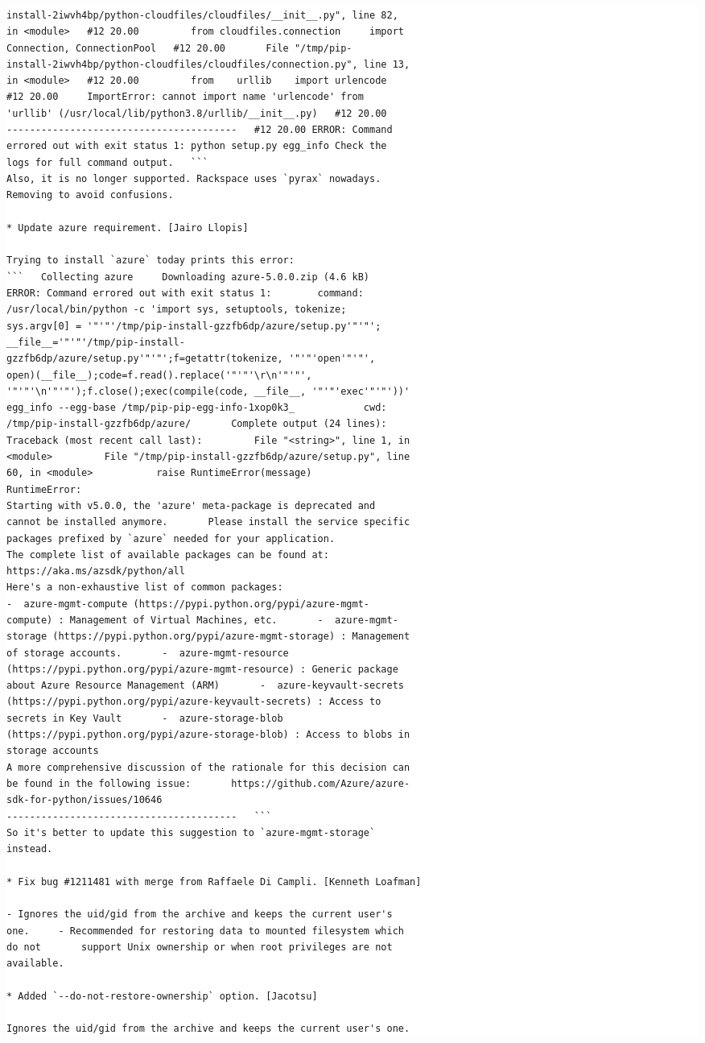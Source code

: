   ```   #12 19.82   Downloading python-cloudfiles-1.7.11.tar.gz (330 kB)
  install-2iwvh4bp/python-cloudfiles/cloudfiles/__init__.py", line 82,
  in <module>   #12 20.00         from cloudfiles.connection     import
  Connection, ConnectionPool   #12 20.00       File "/tmp/pip-
  install-2iwvh4bp/python-cloudfiles/cloudfiles/connection.py", line 13,
  in <module>   #12 20.00         from    urllib    import urlencode
  #12 20.00     ImportError: cannot import name 'urlencode' from
  'urllib' (/usr/local/lib/python3.8/urllib/__init__.py)   #12 20.00
  ----------------------------------------   #12 20.00 ERROR: Command
  errored out with exit status 1: python setup.py egg_info Check the
  logs for full command output.   ```
  Also, it is no longer supported. Rackspace uses `pyrax` nowadays.
  Removing to avoid confusions.

* Update azure requirement. [Jairo Llopis]

  Trying to install `azure` today prints this error:
  ```   Collecting azure     Downloading azure-5.0.0.zip (4.6 kB)
  ERROR: Command errored out with exit status 1:        command:
  /usr/local/bin/python -c 'import sys, setuptools, tokenize;
  sys.argv[0] = '"'"'/tmp/pip-install-gzzfb6dp/azure/setup.py'"'"';
  __file__='"'"'/tmp/pip-install-
  gzzfb6dp/azure/setup.py'"'"';f=getattr(tokenize, '"'"'open'"'"',
  open)(__file__);code=f.read().replace('"'"'\r\n'"'"',
  '"'"'\n'"'"');f.close();exec(compile(code, __file__, '"'"'exec'"'"'))'
  egg_info --egg-base /tmp/pip-pip-egg-info-1xop0k3_            cwd:
  /tmp/pip-install-gzzfb6dp/azure/       Complete output (24 lines):
  Traceback (most recent call last):         File "<string>", line 1, in
  <module>         File "/tmp/pip-install-gzzfb6dp/azure/setup.py", line
  60, in <module>           raise RuntimeError(message)
  RuntimeError:
  Starting with v5.0.0, the 'azure' meta-package is deprecated and
  cannot be installed anymore.       Please install the service specific
  packages prefixed by `azure` needed for your application.
  The complete list of available packages can be found at:
  https://aka.ms/azsdk/python/all
  Here's a non-exhaustive list of common packages:
  -  azure-mgmt-compute (https://pypi.python.org/pypi/azure-mgmt-
  compute) : Management of Virtual Machines, etc.       -  azure-mgmt-
  storage (https://pypi.python.org/pypi/azure-mgmt-storage) : Management
  of storage accounts.       -  azure-mgmt-resource
  (https://pypi.python.org/pypi/azure-mgmt-resource) : Generic package
  about Azure Resource Management (ARM)       -  azure-keyvault-secrets
  (https://pypi.python.org/pypi/azure-keyvault-secrets) : Access to
  secrets in Key Vault       -  azure-storage-blob
  (https://pypi.python.org/pypi/azure-storage-blob) : Access to blobs in
  storage accounts
  A more comprehensive discussion of the rationale for this decision can
  be found in the following issue:       https://github.com/Azure/azure-
  sdk-for-python/issues/10646
  ----------------------------------------   ```
  So it's better to update this suggestion to `azure-mgmt-storage`
  instead.

* Fix bug #1211481 with merge from Raffaele Di Campli. [Kenneth Loafman]

  - Ignores the uid/gid from the archive and keeps the current user's
  one.     - Recommended for restoring data to mounted filesystem which
  do not       support Unix ownership or when root privileges are not
  available.

* Added `--do-not-restore-ownership` option. [Jacotsu]

  Ignores the uid/gid from the archive and keeps the current user's one.
  ```